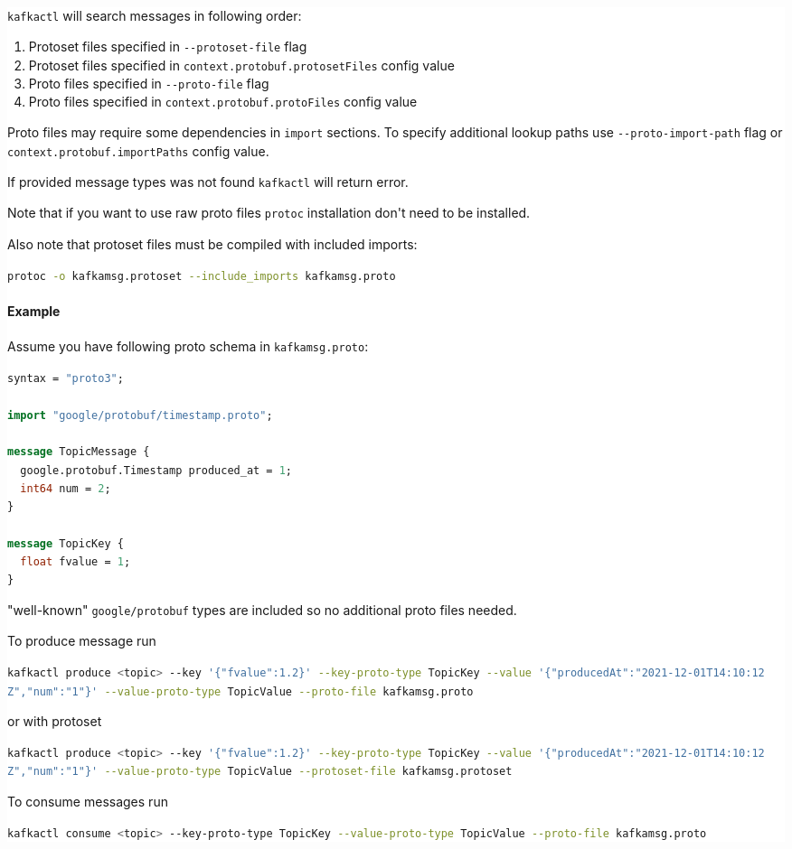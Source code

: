 `kafkactl` will search messages in following order:

1. Protoset files specified in `--protoset-file` flag
2. Protoset files specified in `context.protobuf.protosetFiles` config value
3. Proto files specified in `--proto-file` flag
4. Proto files specified in `context.protobuf.protoFiles` config value

Proto files may require some dependencies in `import` sections. To specify additional lookup paths use
`--proto-import-path` flag or `context.protobuf.importPaths` config value.

If provided message types was not found `kafkactl` will return error.

Note that if you want to use raw proto files `protoc` installation don't need to be installed.

Also note that protoset files must be compiled with included imports:

```bash
protoc -o kafkamsg.protoset --include_imports kafkamsg.proto
```

#### Example

Assume you have following proto schema in `kafkamsg.proto`:

```protobuf
syntax = "proto3";

import "google/protobuf/timestamp.proto";

message TopicMessage {
  google.protobuf.Timestamp produced_at = 1;
  int64 num = 2;
}

message TopicKey {
  float fvalue = 1;
}
```

"well-known" `google/protobuf` types are included so no additional proto files needed.

To produce message run

```bash
kafkactl produce <topic> --key '{"fvalue":1.2}' --key-proto-type TopicKey --value '{"producedAt":"2021-12-01T14:10:12Z","num":"1"}' --value-proto-type TopicValue --proto-file kafkamsg.proto
```

or with protoset

```bash
kafkactl produce <topic> --key '{"fvalue":1.2}' --key-proto-type TopicKey --value '{"producedAt":"2021-12-01T14:10:12Z","num":"1"}' --value-proto-type TopicValue --protoset-file kafkamsg.protoset
```

To consume messages run

```bash
kafkactl consume <topic> --key-proto-type TopicKey --value-proto-type TopicValue --proto-file kafkamsg.proto
```
